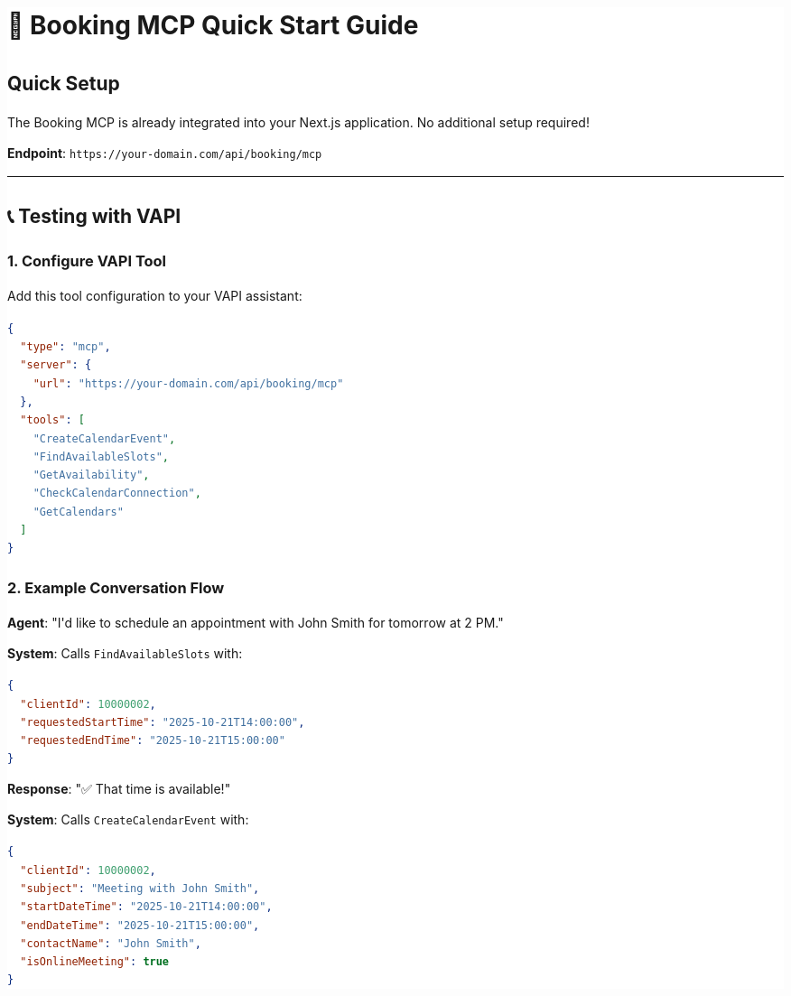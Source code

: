 # 🚀 Booking MCP Quick Start Guide

## Quick Setup

The Booking MCP is already integrated into your Next.js application. No additional setup required!

**Endpoint**: `https://your-domain.com/api/booking/mcp`

---

## 📞 Testing with VAPI

### 1. Configure VAPI Tool

Add this tool configuration to your VAPI assistant:

```json
{
  "type": "mcp",
  "server": {
    "url": "https://your-domain.com/api/booking/mcp"
  },
  "tools": [
    "CreateCalendarEvent",
    "FindAvailableSlots",
    "GetAvailability",
    "CheckCalendarConnection",
    "GetCalendars"
  ]
}
```

### 2. Example Conversation Flow

**Agent**: "I'd like to schedule an appointment with John Smith for tomorrow at 2 PM."

**System**: Calls `FindAvailableSlots` with:
```json
{
  "clientId": 10000002,
  "requestedStartTime": "2025-10-21T14:00:00",
  "requestedEndTime": "2025-10-21T15:00:00"
}
```

**Response**: "✅ That time is available!"

**System**: Calls `CreateCalendarEvent` with:
```json
{
  "clientId": 10000002,
  "subject": "Meeting with John Smith",
  "startDateTime": "2025-10-21T14:00:00",
  "endDateTime": "2025-10-21T15:00:00",
  "contactName": "John Smith",
  "isOnlineMeeting": true
}
```

